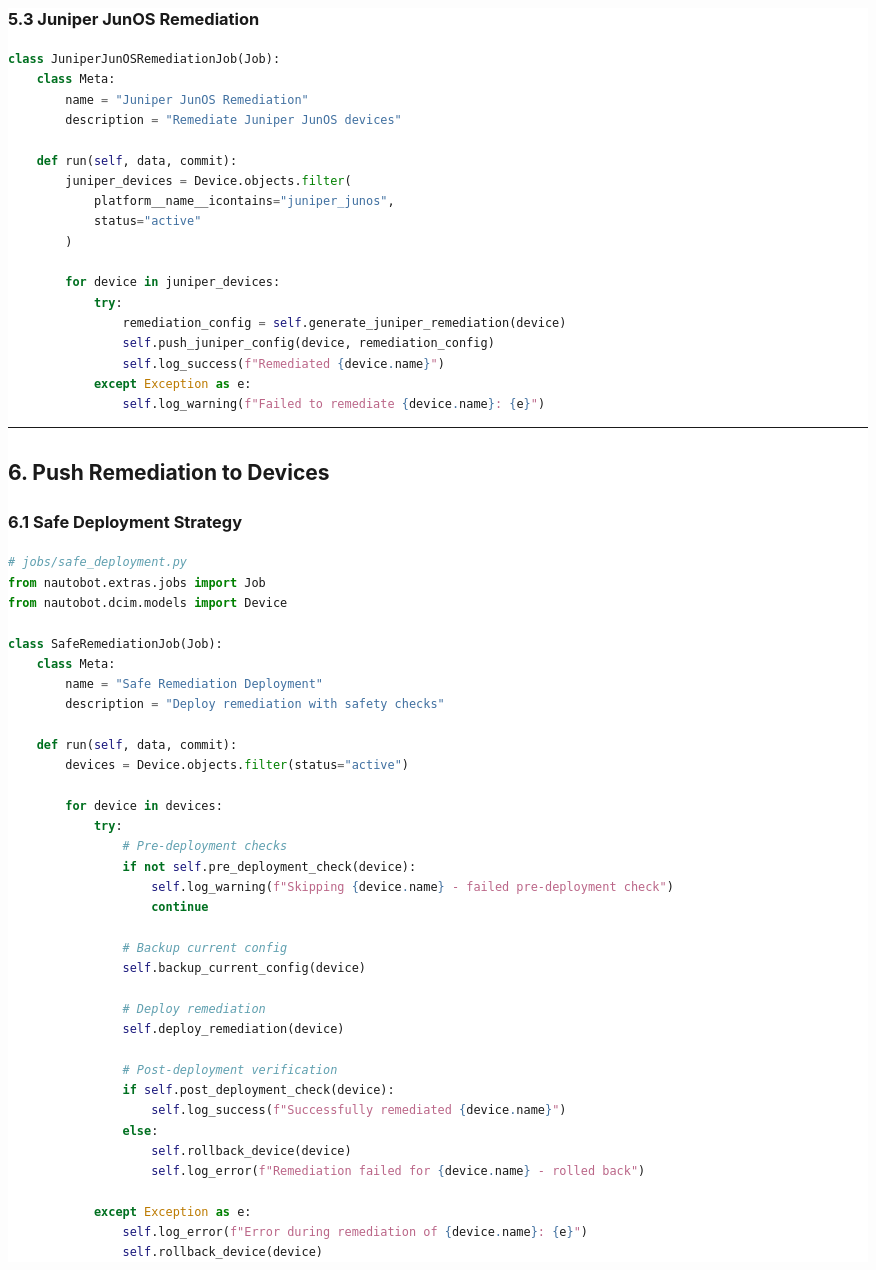 ### 5.3 Juniper JunOS Remediation
```python
class JuniperJunOSRemediationJob(Job):
    class Meta:
        name = "Juniper JunOS Remediation"
        description = "Remediate Juniper JunOS devices"

    def run(self, data, commit):
        juniper_devices = Device.objects.filter(
            platform__name__icontains="juniper_junos",
            status="active"
        )
        
        for device in juniper_devices:
            try:
                remediation_config = self.generate_juniper_remediation(device)
                self.push_juniper_config(device, remediation_config)
                self.log_success(f"Remediated {device.name}")
            except Exception as e:
                self.log_warning(f"Failed to remediate {device.name}: {e}")
```

---

## 6. Push Remediation to Devices

### 6.1 Safe Deployment Strategy
```python
# jobs/safe_deployment.py
from nautobot.extras.jobs import Job
from nautobot.dcim.models import Device

class SafeRemediationJob(Job):
    class Meta:
        name = "Safe Remediation Deployment"
        description = "Deploy remediation with safety checks"

    def run(self, data, commit):
        devices = Device.objects.filter(status="active")
        
        for device in devices:
            try:
                # Pre-deployment checks
                if not self.pre_deployment_check(device):
                    self.log_warning(f"Skipping {device.name} - failed pre-deployment check")
                    continue
                
                # Backup current config
                self.backup_current_config(device)
                
                # Deploy remediation
                self.deploy_remediation(device)
                
                # Post-deployment verification
                if self.post_deployment_check(device):
                    self.log_success(f"Successfully remediated {device.name}")
                else:
                    self.rollback_device(device)
                    self.log_error(f"Remediation failed for {device.name} - rolled back")
                    
            except Exception as e:
                self.log_error(f"Error during remediation of {device.name}: {e}")
                self.rollback_device(device)
```